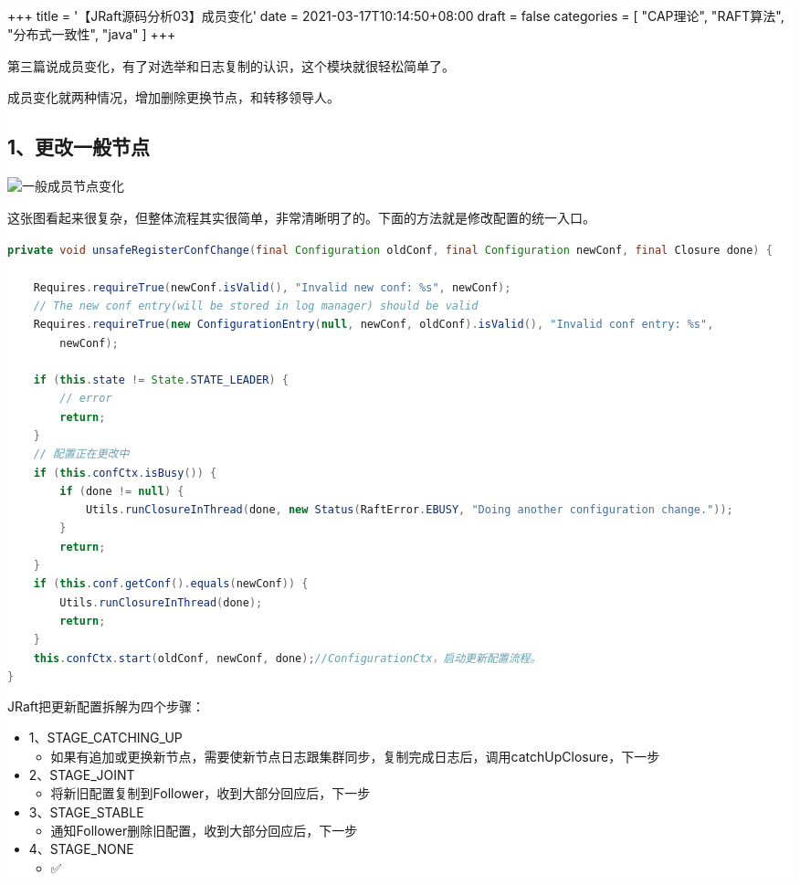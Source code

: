 +++
title = '【JRaft源码分析03】成员变化'
date = 2021-03-17T10:14:50+08:00
draft = false
categories = [
    "CAP理论",
    "RAFT算法",
    "分布式一致性",
    "java"
]
+++

第三篇说成员变化，有了对选举和日志复制的认识，这个模块就很轻松简单了。

成员变化就两种情况，增加删除更换节点，和转移领导人。

## 1、更改一般节点

![一般成员节点变化](https://raw.githubusercontent.com/zehonghuang/github_blog_bak/master/source/image/%E4%B8%80%E8%88%AC%E8%8A%82%E7%82%B9%E6%88%90%E5%91%98%E5%8F%98%E5%8C%96.png)


这张图看起来很复杂，但整体流程其实很简单，非常清晰明了的。下面的方法就是修改配置的统一入口。

``` java
private void unsafeRegisterConfChange(final Configuration oldConf, final Configuration newConf, final Closure done) {

    Requires.requireTrue(newConf.isValid(), "Invalid new conf: %s", newConf);
    // The new conf entry(will be stored in log manager) should be valid
    Requires.requireTrue(new ConfigurationEntry(null, newConf, oldConf).isValid(), "Invalid conf entry: %s",
        newConf);

    if (this.state != State.STATE_LEADER) {
        // error
        return;
    }
    // 配置正在更改中
    if (this.confCtx.isBusy()) {
        if (done != null) {
            Utils.runClosureInThread(done, new Status(RaftError.EBUSY, "Doing another configuration change."));
        }
        return;
    }
    if (this.conf.getConf().equals(newConf)) {
        Utils.runClosureInThread(done);
        return;
    }
    this.confCtx.start(oldConf, newConf, done);//ConfigurationCtx，启动更新配置流程。
}
```
JRaft把更新配置拆解为四个步骤：
- 1、STAGE_CATCHING_UP
    - 如果有追加或更换新节点，需要使新节点日志跟集群同步，复制完成日志后，调用catchUpClosure，下一步
- 2、STAGE_JOINT
    - 将新旧配置复制到Follower，收到大部分回应后，下一步
- 3、STAGE_STABLE
    - 通知Follower删除旧配置，收到大部分回应后，下一步
- 4、STAGE_NONE
    - ✅
